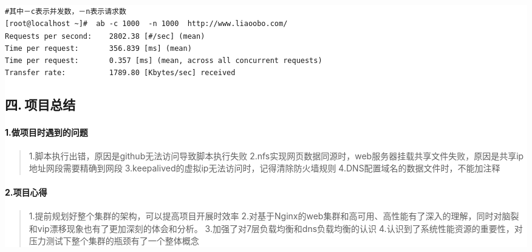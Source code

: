 ```shell
#其中－c表示并发数，－n表示请求数
[root@localhost ~]#  ab -c 1000  -n 1000  http://www.liaoobo.com/
Requests per second:    2802.38 [#/sec] (mean)
Time per request:       356.839 [ms] (mean)
Time per request:       0.357 [ms] (mean, across all concurrent requests)
Transfer rate:          1789.80 [Kbytes/sec] received
```

## 四. 项目总结

#### 1.做项目时遇到的问题

> 1.脚本执行出错，原因是github无法访问导致脚本执行失败
> 2.nfs实现网页数据同源时，web服务器挂载共享文件失败，原因是共享ip地址网段需要精确到网段
> 3.keepalived的虚拟ip无法访问时，记得清除防火墙规则
> 4.DNS配置域名的数据文件时，不能加注释

#### 2.项目心得

> 1.提前规划好整个集群的架构，可以提高项目开展时效率
> 2.对基于Nginx的web集群和高可用、高性能有了深入的理解，同时对脑裂和vip漂移现象也有了更加深刻的体会和分析。
> 3.加强了对7层负载均衡和dns负载均衡的认识
> 4.认识到了系统性能资源的重要性，对压力测试下整个集群的瓶颈有了一个整体概念

